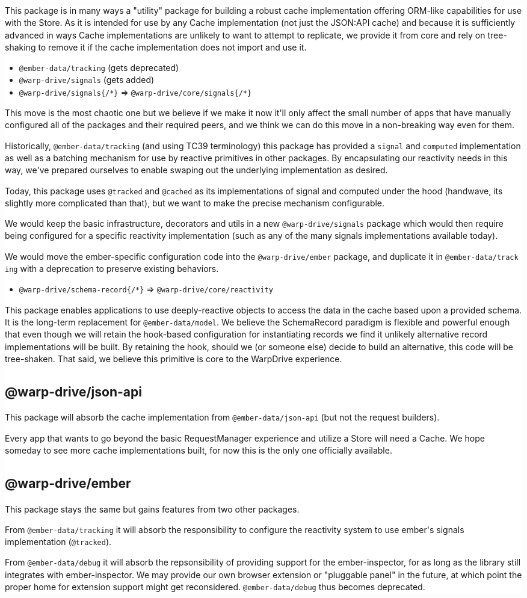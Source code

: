 This package is in many ways a "utility" package for building a robust cache implementation offering ORM-like capabilities for use with the Store. As it is intended for use by any Cache implementation (not just the JSON:API cache) and because it is sufficiently advanced in ways Cache implementations are unlikely to want to attempt to replicate, we provide it from core and rely on tree-shaking to remove it if the cache implementation does not import and use it.

- `@ember-data/tracking` (gets deprecated)
- `@warp-drive/signals` (gets added)
- `@warp-drive/signals{/*}` => `@warp-drive/core/signals{/*}`

This move is the most chaotic one but we believe if we make it now it'll only affect the small number of apps that have manually configured all of the packages and their required peers, and we think we can do this move in a non-breaking way even for them.

Historically, `@ember-data/tracking` (and using TC39 terminology) this package has provided a `signal` and `computed` implementation as well as a batching mechanism for use by reactive primitives in other packages. By encapsulating our reactivity needs in this way, we've prepared ourselves to enable swaping out the underlying implementation as desired.

Today, this package uses `@tracked` and `@cached` as its implementations of signal and computed under the hood (handwave, its slightly more complicated than that), but we want to make the precise mechanism configurable.

We would keep the basic infrastructure, decorators and utils in a new `@warp-drive/signals` package which would then require being configured for a specific reactivity implementation (such as any of the many signals implementations available today).

We would move the ember-specific configuration code into the `@warp-drive/ember` package, and duplicate it in `@ember-data/tracking` with a deprecation to preserve existing behaviors.

- `@warp-drive/schema-record{/*}` => `@warp-drive/core/reactivity`

This package enables applications to use deeply-reactive objects to access the data in the cache based upon a provided schema. It is the long-term replacement for `@ember-data/model`. We believe the SchemaRecord paradigm is flexible and powerful enough that even though we will retain the hook-based configuration for instantiating records we find it unlikely alternative record implementations will be built. By retaining the hook, should we (or someone else) decide to build an alternative, this code will be tree-shaken. That said, we believe this primitive is core to the WarpDrive experience.

## @warp-drive/json-api

This package will absorb the cache implementation from `@ember-data/json-api` (but not the request builders).

Every app that wants to go beyond the basic RequestManager experience and utilize a Store will need a Cache. We hope someday to see more cache implementations built, for now this is the only one officially available.

## @warp-drive/ember

This package stays the same but gains features from two other packages.

From `@ember-data/tracking` it will absorb the responsibility to configure the reactivity system to use ember's signals implementation (`@tracked`).

From `@ember-data/debug` it will absorb the repsonsibility of providing support for the ember-inspector, for as long as the library still integrates with ember-inspector. We may provide our own browser extension or "pluggable panel" in the future, at which point the proper home for extension support might get reconsidered. `@ember-data/debug` thus becomes deprecated.
